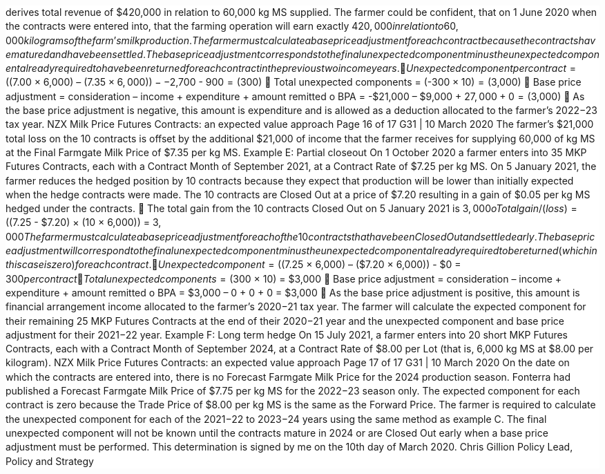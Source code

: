 derives total revenue of $420,000 in relation to 60,000 kg MS supplied. The farmer could be confident, that on 1 June 2020 when the contracts were entered into, that the farming operation will earn exactly $420,000 in relation to 60,000 kilograms of the farm’s milk production. The farmer must calculate a base price adjustment for each contract because the contracts have matured and have been settled. The base price adjustment corresponds to the final unexpected component minus the unexpected component already required to have been returned for each contract in the previous two income years.  Unexpected component per contract = (($7.00 × 6,000) – ($7.35 × 6,000)) - -$2,700 - $900 = ($300)  Total unexpected components = (-$300 × 10) = ($3,000)  Base price adjustment = consideration – income + expenditure + amount remitted o BPA = -$21,000 – $9,000 + $27,000 + 0 = ($3,000)  As the base price adjustment is negative, this amount is expenditure and is allowed as a deduction allocated to the farmer’s 2022−23 tax year. NZX Milk Price Futures Contracts: an expected value approach Page 16 of 17 G31 | 10 March 2020 The farmer’s $21,000 total loss on the 10 contracts is offset by the additional $21,000 of income that the farmer receives for supplying 60,000 of kg MS at the Final Farmgate Milk Price of $7.35 per kg MS. Example E: Partial closeout On 1 October 2020 a farmer enters into 35 MKP Futures Contracts, each with a Contract Month of September 2021, at a Contract Rate of $7.25 per kg MS. On 5 January 2021, the farmer reduces the hedged position by 10 contracts because they expect that production will be lower than initially expected when the hedge contracts were made. The 10 contracts are Closed Out at a price of $7.20 resulting in a gain of $0.05 per kg MS hedged under the contracts.  The total gain from the 10 contracts Closed Out on 5 January 2021 is $3,000 o Total gain/(loss) = (($7.25 - $7.20) × (10 × 6,000)) = $3,000 The farmer must calculate a base price adjustment for each of the 10 contracts that have been Closed Out and settled early. The base price adjustment will correspond to the final unexpected component minus the unexpected component already required to be returned (which in this case is zero) for each contract.  Unexpected component = (($7.25 × 6,000) – ($7.20 × 6,000)) - $0 = $300 per contract  Total unexpected components = ($300 × 10) = $3,000  Base price adjustment = consideration – income + expenditure + amount remitted o BPA = $3,000 – 0 + 0 + 0 = $3,000  As the base price adjustment is positive, this amount is financial arrangement income allocated to the farmer’s 2020−21 tax year. The farmer will calculate the expected component for their remaining 25 MKP Futures Contracts at the end of their 2020−21 year and the unexpected component and base price adjustment for their 2021−22 year. Example F: Long term hedge On 15 July 2021, a farmer enters into 20 short MKP Futures Contracts, each with a Contract Month of September 2024, at a Contract Rate of $8.00 per Lot (that is, 6,000 kg MS at $8.00 per kilogram). NZX Milk Price Futures Contracts: an expected value approach Page 17 of 17 G31 | 10 March 2020 On the date on which the contracts are entered into, there is no Forecast Farmgate Milk Price for the 2024 production season. Fonterra had published a Forecast Farmgate Milk Price of $7.75 per kg MS for the 2022−23 season only. The expected component for each contract is zero because the Trade Price of $8.00 per kg MS is the same as the Forward Price. The farmer is required to calculate the unexpected component for each of the 2021−22 to 2023−24 years using the same method as example C. The final unexpected component will not be known until the contracts mature in 2024 or are Closed Out early when a base price adjustment must be performed. This determination is signed by me on the 10th day of March 2020. Chris Gillion Policy Lead, Policy and Strategy